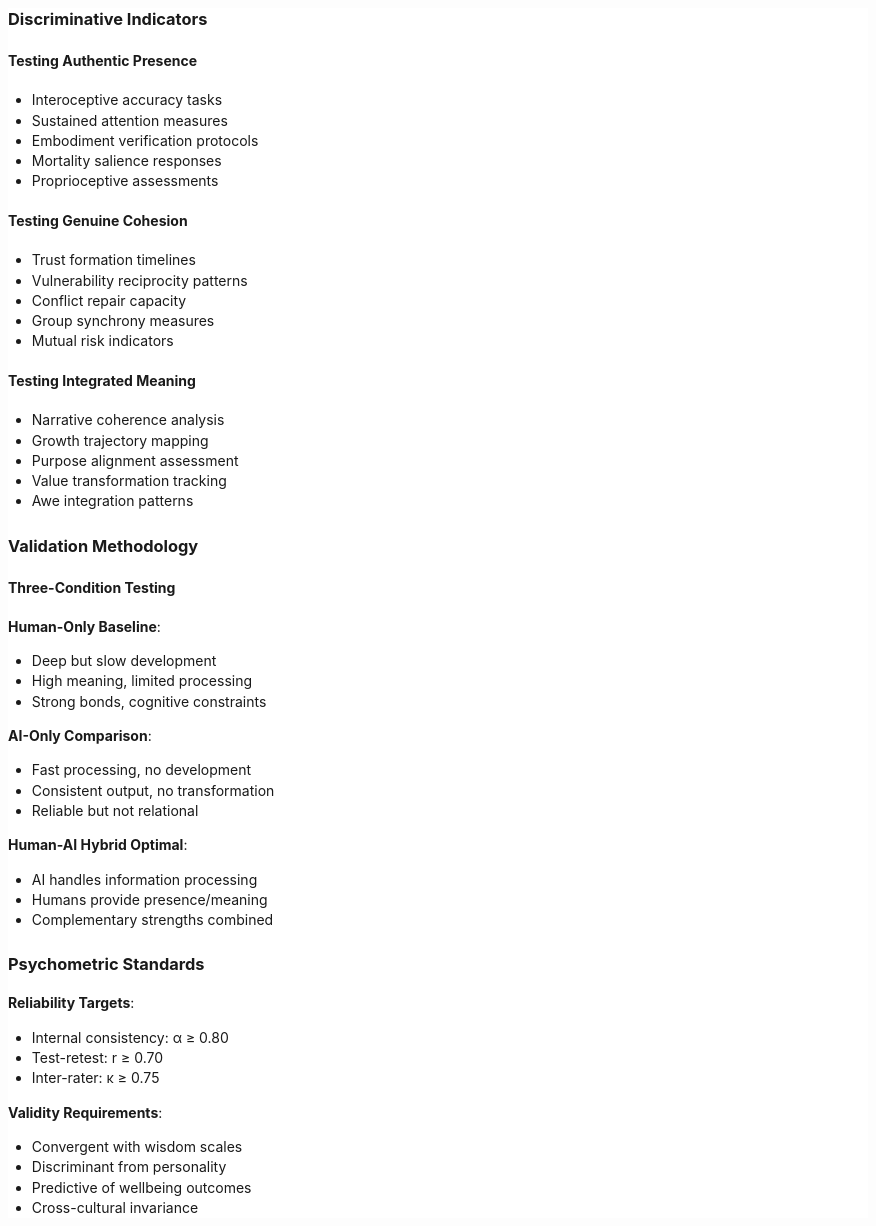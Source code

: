 ### Discriminative Indicators

#### **Testing Authentic Presence**
- Interoceptive accuracy tasks
- Sustained attention measures
- Embodiment verification protocols
- Mortality salience responses
- Proprioceptive assessments

#### **Testing Genuine Cohesion**
- Trust formation timelines
- Vulnerability reciprocity patterns
- Conflict repair capacity
- Group synchrony measures
- Mutual risk indicators

#### **Testing Integrated Meaning**
- Narrative coherence analysis
- Growth trajectory mapping
- Purpose alignment assessment
- Value transformation tracking
- Awe integration patterns

### Validation Methodology

#### **Three-Condition Testing**

**Human-Only Baseline**:
- Deep but slow development
- High meaning, limited processing
- Strong bonds, cognitive constraints

**AI-Only Comparison**:
- Fast processing, no development
- Consistent output, no transformation
- Reliable but not relational

**Human-AI Hybrid Optimal**:
- AI handles information processing
- Humans provide presence/meaning
- Complementary strengths combined

### Psychometric Standards

**Reliability Targets**:
- Internal consistency: α ≥ 0.80
- Test-retest: r ≥ 0.70
- Inter-rater: κ ≥ 0.75

**Validity Requirements**:
- Convergent with wisdom scales
- Discriminant from personality
- Predictive of wellbeing outcomes
- Cross-cultural invariance

